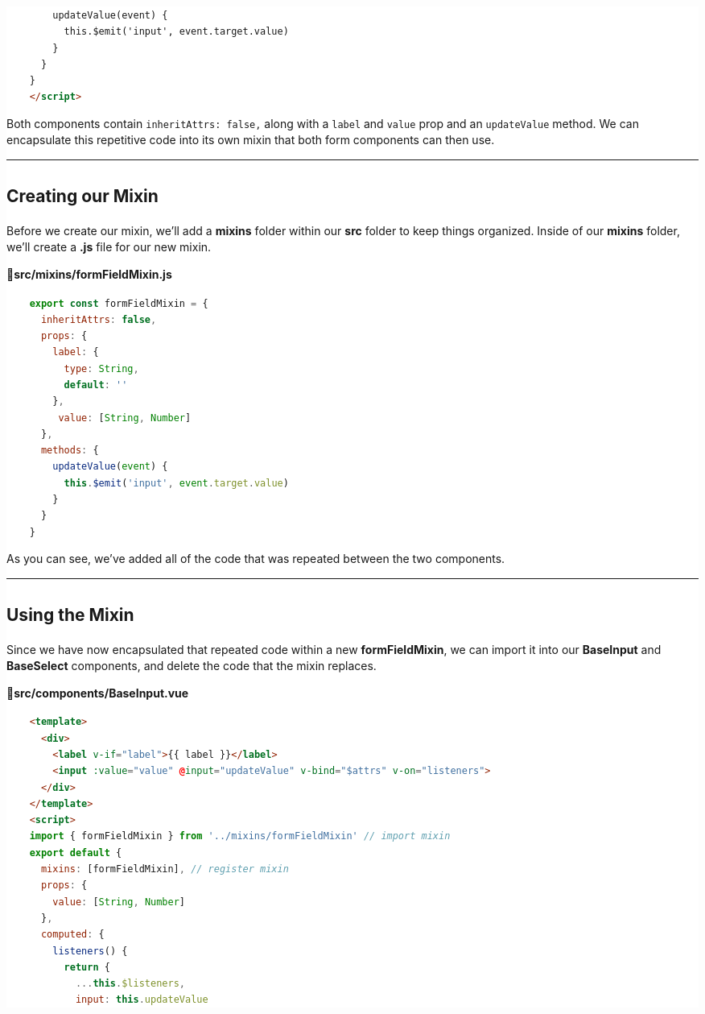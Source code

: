 ```html
        updateValue(event) {
          this.$emit('input', event.target.value)
        }
      }
    }
    </script>
```
Both components contain `inheritAttrs: false,` along with a `label` and `value` prop and an `updateValue` method. We can encapsulate this repetitive code into its own mixin that both form components can then use. 


----------
## Creating our Mixin

Before we create our mixin, we’ll add a **mixins** folder within our **src** folder to keep things organized. Inside of our **mixins** folder, we’ll create a **.js** file for our new mixin.

📃**src/mixins/formFieldMixin.js**
```javascript
    export const formFieldMixin = {
      inheritAttrs: false,
      props: {
        label: {
          type: String,
          default: ''
        },
         value: [String, Number]
      },
      methods: {
        updateValue(event) {
          this.$emit('input', event.target.value)
        }
      }
    }
```
As you can see, we’ve added all of the code that was repeated between the two components. 


----------
## Using the Mixin

Since we have now encapsulated that repeated code within a new **formFieldMixin**, we can import it into our **BaseInput** and **BaseSelect** components, and delete the code that the mixin replaces.

📃**src/components/BaseInput.vue**
```html
    <template>
      <div>
        <label v-if="label">{{ label }}</label>
        <input :value="value" @input="updateValue" v-bind="$attrs" v-on="listeners">
      </div>
    </template>
    <script>
    import { formFieldMixin } from '../mixins/formFieldMixin' // import mixin
    export default {
      mixins: [formFieldMixin], // register mixin
      props: {
        value: [String, Number]
      },
      computed: {
        listeners() {
          return {
            ...this.$listeners,
            input: this.updateValue
```